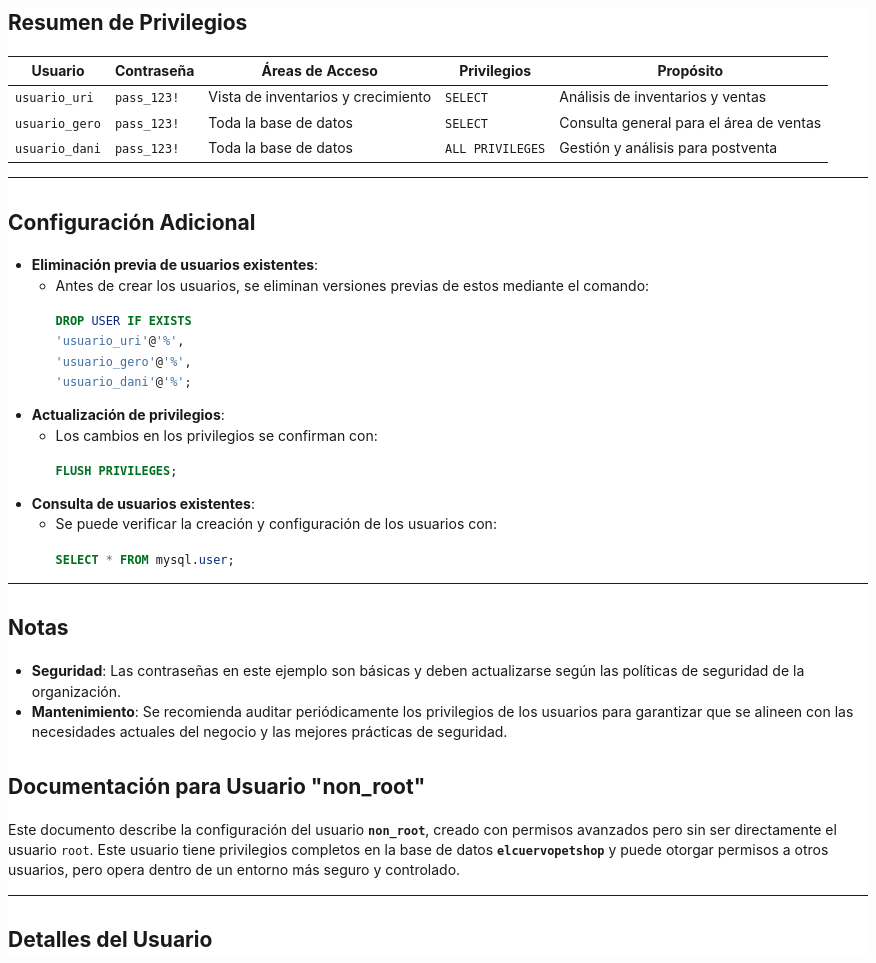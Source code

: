 ## Resumen de Privilegios

| Usuario         | Contraseña   | Áreas de Acceso                     | Privilegios      | Propósito                                |
|-----------------|--------------|--------------------------------------|------------------|------------------------------------------|
| `usuario_uri`   | `pass_123!`  | Vista de inventarios y crecimiento  | `SELECT`         | Análisis de inventarios y ventas         |
| `usuario_gero`  | `pass_123!`  | Toda la base de datos               | `SELECT`         | Consulta general para el área de ventas  |
| `usuario_dani`  | `pass_123!`  | Toda la base de datos               | `ALL PRIVILEGES` | Gestión y análisis para postventa        |

---

## Configuración Adicional
- **Eliminación previa de usuarios existentes**:
  - Antes de crear los usuarios, se eliminan versiones previas de estos mediante el comando:
    ```sql
    DROP USER IF EXISTS 
    'usuario_uri'@'%', 
    'usuario_gero'@'%', 
    'usuario_dani'@'%';
    ```
- **Actualización de privilegios**:
  - Los cambios en los privilegios se confirman con:
    ```sql
    FLUSH PRIVILEGES;
    ```
- **Consulta de usuarios existentes**:
  - Se puede verificar la creación y configuración de los usuarios con:
    ```sql
    SELECT * FROM mysql.user;
    ```

---

## Notas
- **Seguridad**: Las contraseñas en este ejemplo son básicas y deben actualizarse según las políticas de seguridad de la organización.
- **Mantenimiento**: Se recomienda auditar periódicamente los privilegios de los usuarios para garantizar que se alineen con las necesidades actuales del negocio y las mejores prácticas de seguridad.

## Documentación para Usuario "non_root"

Este documento describe la configuración del usuario **`non_root`**, creado con permisos avanzados pero sin ser directamente el usuario `root`. Este usuario tiene privilegios completos en la base de datos **`elcuervopetshop`** y puede otorgar permisos a otros usuarios, pero opera dentro de un entorno más seguro y controlado.

---

## Detalles del Usuario

